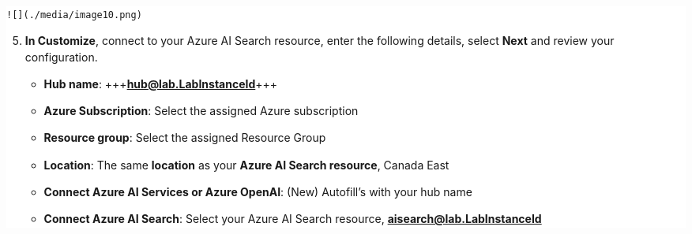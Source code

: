     ![](./media/image10.png)

5.  **In Customize**, connect to your Azure AI Search resource, enter
    the following details, select **Next** and review your
    configuration.

    - **Hub name**: +++**hub@lab.LabInstanceId**+++

    - **Azure Subscription**: Select the assigned Azure subscription

    - **Resource group**: Select the assigned Resource Group

    - **Location**: The same **location** as your **Azure AI Search
      resource**, Canada East

    - **Connect Azure AI Services or Azure OpenAI**: (New) Autofill’s
      with your hub name

    - **Connect Azure AI Search**: Select your Azure AI Search resource,
      **aisearch@lab.LabInstanceId**
